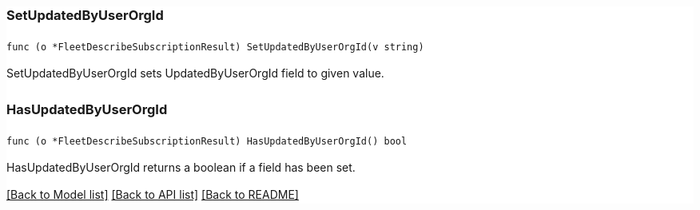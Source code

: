 ### SetUpdatedByUserOrgId

`func (o *FleetDescribeSubscriptionResult) SetUpdatedByUserOrgId(v string)`

SetUpdatedByUserOrgId sets UpdatedByUserOrgId field to given value.

### HasUpdatedByUserOrgId

`func (o *FleetDescribeSubscriptionResult) HasUpdatedByUserOrgId() bool`

HasUpdatedByUserOrgId returns a boolean if a field has been set.


[[Back to Model list]](../README.md#documentation-for-models) [[Back to API list]](../README.md#documentation-for-api-endpoints) [[Back to README]](../README.md)


